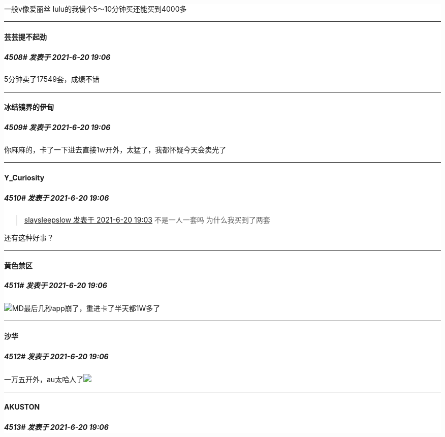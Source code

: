 
一般v像爱丽丝 lulu的我慢个5～10分钟买还能买到4000多


*****

####  芸芸提不起劲  
##### 4508#       发表于 2021-6-20 19:06


5分钟卖了17549套，成绩不错


*****

####  冰结镜界的伊甸  
##### 4509#       发表于 2021-6-20 19:06


你麻麻的，卡了一下进去直接1w开外，太猛了，我都怀疑今天会卖光了


*****

####  Y_Curiosity  
##### 4510#       发表于 2021-6-20 19:06


<blockquote><a href="httphttps://bbs.saraba1st.com/2b/forum.php?mod=redirect&amp;goto=findpost&amp;pid=51677152&amp;ptid=2010146" target="_blank">slaysleepslow 发表于 2021-6-20 19:03</a>
不是一人一套吗 为什么我买到了两套</blockquote>
还有这种好事？


*****

####  黄色禁区  
##### 4511#       发表于 2021-6-20 19:06


<img src="https://static.saraba1st.com/image/smiley/face2017/067.png" referrerpolicy="no-referrer">MD最后几秒app崩了，重进卡了半天都1W多了


*****

####  沙华  
##### 4512#       发表于 2021-6-20 19:06


一万五开外，au太哈人了<img src="https://static.saraba1st.com/image/smiley/carton2017/018.gif" referrerpolicy="no-referrer">


*****

####  AKUSTON  
##### 4513#       发表于 2021-6-20 19:06

